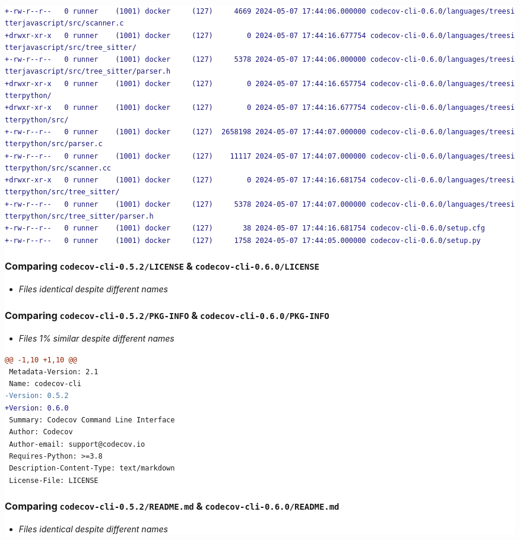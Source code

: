 ```diff
+-rw-r--r--   0 runner    (1001) docker     (127)     4669 2024-05-07 17:44:06.000000 codecov-cli-0.6.0/languages/treesitterjavascript/src/scanner.c
+drwxr-xr-x   0 runner    (1001) docker     (127)        0 2024-05-07 17:44:16.677754 codecov-cli-0.6.0/languages/treesitterjavascript/src/tree_sitter/
+-rw-r--r--   0 runner    (1001) docker     (127)     5378 2024-05-07 17:44:06.000000 codecov-cli-0.6.0/languages/treesitterjavascript/src/tree_sitter/parser.h
+drwxr-xr-x   0 runner    (1001) docker     (127)        0 2024-05-07 17:44:16.657754 codecov-cli-0.6.0/languages/treesitterpython/
+drwxr-xr-x   0 runner    (1001) docker     (127)        0 2024-05-07 17:44:16.677754 codecov-cli-0.6.0/languages/treesitterpython/src/
+-rw-r--r--   0 runner    (1001) docker     (127)  2658198 2024-05-07 17:44:07.000000 codecov-cli-0.6.0/languages/treesitterpython/src/parser.c
+-rw-r--r--   0 runner    (1001) docker     (127)    11117 2024-05-07 17:44:07.000000 codecov-cli-0.6.0/languages/treesitterpython/src/scanner.cc
+drwxr-xr-x   0 runner    (1001) docker     (127)        0 2024-05-07 17:44:16.681754 codecov-cli-0.6.0/languages/treesitterpython/src/tree_sitter/
+-rw-r--r--   0 runner    (1001) docker     (127)     5378 2024-05-07 17:44:07.000000 codecov-cli-0.6.0/languages/treesitterpython/src/tree_sitter/parser.h
+-rw-r--r--   0 runner    (1001) docker     (127)       38 2024-05-07 17:44:16.681754 codecov-cli-0.6.0/setup.cfg
+-rw-r--r--   0 runner    (1001) docker     (127)     1758 2024-05-07 17:44:05.000000 codecov-cli-0.6.0/setup.py
```

### Comparing `codecov-cli-0.5.2/LICENSE` & `codecov-cli-0.6.0/LICENSE`

 * *Files identical despite different names*

### Comparing `codecov-cli-0.5.2/PKG-INFO` & `codecov-cli-0.6.0/PKG-INFO`

 * *Files 1% similar despite different names*

```diff
@@ -1,10 +1,10 @@
 Metadata-Version: 2.1
 Name: codecov-cli
-Version: 0.5.2
+Version: 0.6.0
 Summary: Codecov Command Line Interface
 Author: Codecov
 Author-email: support@codecov.io
 Requires-Python: >=3.8
 Description-Content-Type: text/markdown
 License-File: LICENSE
```

### Comparing `codecov-cli-0.5.2/README.md` & `codecov-cli-0.6.0/README.md`

 * *Files identical despite different names*
